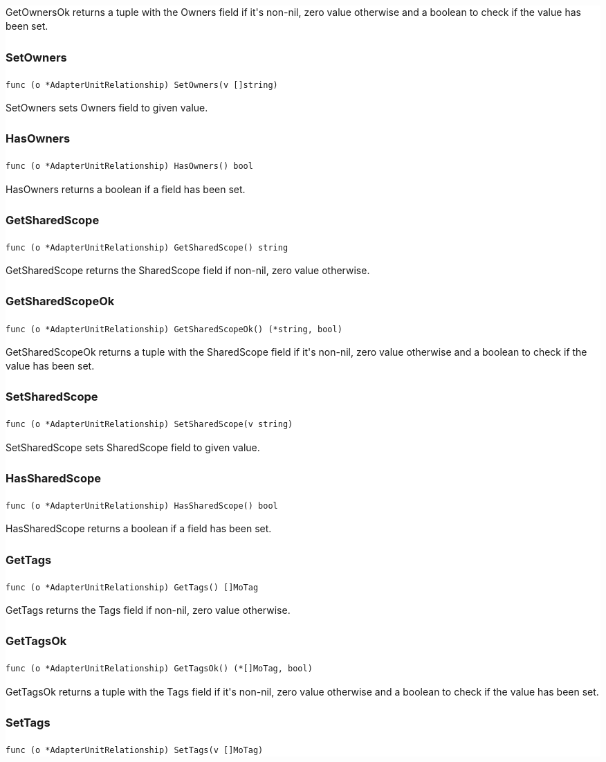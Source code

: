 GetOwnersOk returns a tuple with the Owners field if it's non-nil, zero value otherwise
and a boolean to check if the value has been set.

### SetOwners

`func (o *AdapterUnitRelationship) SetOwners(v []string)`

SetOwners sets Owners field to given value.

### HasOwners

`func (o *AdapterUnitRelationship) HasOwners() bool`

HasOwners returns a boolean if a field has been set.

### GetSharedScope

`func (o *AdapterUnitRelationship) GetSharedScope() string`

GetSharedScope returns the SharedScope field if non-nil, zero value otherwise.

### GetSharedScopeOk

`func (o *AdapterUnitRelationship) GetSharedScopeOk() (*string, bool)`

GetSharedScopeOk returns a tuple with the SharedScope field if it's non-nil, zero value otherwise
and a boolean to check if the value has been set.

### SetSharedScope

`func (o *AdapterUnitRelationship) SetSharedScope(v string)`

SetSharedScope sets SharedScope field to given value.

### HasSharedScope

`func (o *AdapterUnitRelationship) HasSharedScope() bool`

HasSharedScope returns a boolean if a field has been set.

### GetTags

`func (o *AdapterUnitRelationship) GetTags() []MoTag`

GetTags returns the Tags field if non-nil, zero value otherwise.

### GetTagsOk

`func (o *AdapterUnitRelationship) GetTagsOk() (*[]MoTag, bool)`

GetTagsOk returns a tuple with the Tags field if it's non-nil, zero value otherwise
and a boolean to check if the value has been set.

### SetTags

`func (o *AdapterUnitRelationship) SetTags(v []MoTag)`
